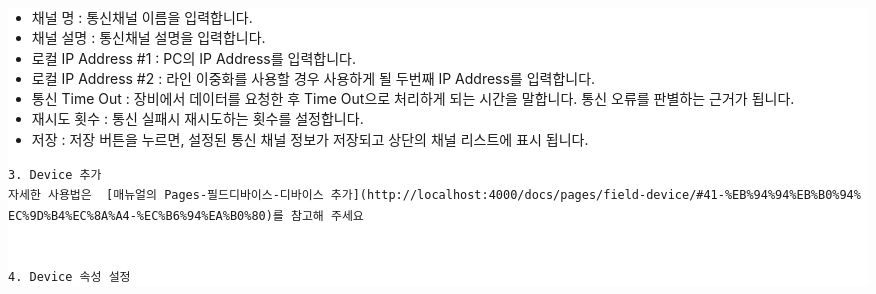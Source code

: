    - 채널 명 : 통신채널 이름을 입력합니다. 
   - 채널 설명 : 통신채널 설명을 입력합니다.
   - 로컬 IP Address  #1 : PC의 IP Address를 입력합니다.
   - 로컬 IP Address  #2 : 라인 이중화를 사용할 경우 사용하게 될 두번째 IP Address를 입력합니다.
   - 통신 Time Out : 장비에서 데이터를 요청한 후 Time Out으로 처리하게 되는 시간을 말합니다. 통신 오류를 판별하는 근거가 됩니다.
   - 재시도 횟수 : 통신 실패시 재시도하는 횟수를 설정합니다.
   - 저장 : 저장 버튼을 누르면, 설정된 통신 채널 정보가 저장되고 상단의 채널 리스트에 표시 됩니다.


    3. Device 추가 
    자세한 사용법은  [매뉴얼의 Pages-필드디바이스-디바이스 추가](http://localhost:4000/docs/pages/field-device/#41-%EB%94%94%EB%B0%94%EC%9D%B4%EC%8A%A4-%EC%B6%94%EA%B0%80)를 참고해 주세요


    4. Device 속성 설정
    